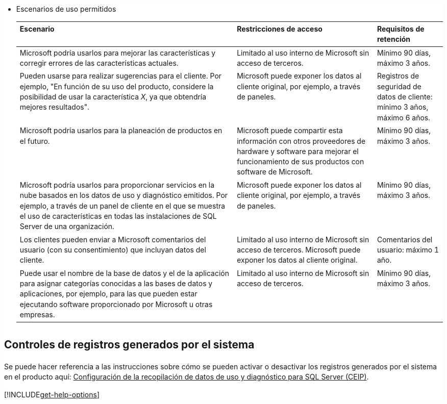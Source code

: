    - Escenarios de uso permitidos

     |Escenario  |Restricciones de acceso               |Requisitos de retención|
     |---------|---------|---------|
     |Microsoft podría usarlos para mejorar las características y corregir errores de las características actuales.|Limitado al uso interno de Microsoft sin acceso de terceros. |Mínimo 90 días, máximo 3 años. |
     |Pueden usarse para realizar sugerencias para el cliente.  Por ejemplo, "En función de su uso del producto, considere la posibilidad de usar la característica *X*, ya que obtendría mejores resultados". |Microsoft puede exponer los datos al cliente original, por ejemplo, a través de paneles. |Registros de seguridad de datos de cliente: mínimo 3 años, máximo 6 años. |
     |Microsoft podría usarlos para la planeación de productos en el futuro. |Microsoft puede compartir esta información con otros proveedores de hardware y software para mejorar el funcionamiento de sus productos con software de Microsoft. |Mínimo 90 días, máximo 3 años.|
     |Microsoft podría usarlos para proporcionar servicios en la nube basados en los datos de uso y diagnóstico emitidos. Por ejemplo, a través de un panel de cliente en el que se muestra el uso de características en todas las instalaciones de SQL Server de una organización. |Microsoft puede exponer los datos al cliente original, por ejemplo, a través de paneles. |Mínimo 90 días, máximo 3 años. |
     |Los clientes pueden enviar a Microsoft comentarios del usuario (con su consentimiento) que incluyan datos del cliente. |Limitado al uso interno de Microsoft sin acceso de terceros. Microsoft puede exponer los datos al cliente original. |Comentarios del usuario: máximo 1 año. |
     |Puede usar el nombre de la base de datos y el de la aplicación para asignar categorías conocidas a las bases de datos y aplicaciones, por ejemplo, para las que pueden estar ejecutando software proporcionado por Microsoft u otras empresas.|Limitado al uso interno de Microsoft sin acceso de terceros.|Mínimo 90 días, máximo 3 años. |

## <a name="system-generated-logs-controls"></a>Controles de registros generados por el sistema

Se puede hacer referencia a las instrucciones sobre cómo se pueden activar o desactivar los registros generados por el sistema en el producto aquí: [Configuración de la recopilación de datos de uso y diagnóstico para SQL Server (CEIP)](usage-and-diagnostic-data-configuration-for-sql-server.md).

[!INCLUDE[get-help-options](../includes/paragraph-content/get-help-options.md)]
